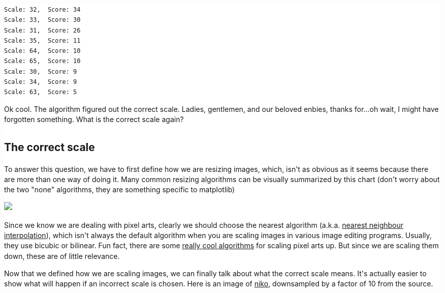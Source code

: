 ```
Scale: 32,  Score: 34
Scale: 33,  Score: 30
Scale: 31,  Score: 26
Scale: 35,  Score: 11
Scale: 64,  Score: 10
Scale: 65,  Score: 10
Scale: 30,  Score: 9
Scale: 34,  Score: 9
Scale: 63,  Score: 5
```

Ok cool. The algorithm figured out the correct scale. Ladies, gentlemen, and
our beloved enbies, thanks for...oh wait, I might have forgotten something. 
What is the correct scale again?

## The correct scale

To answer this question, we have to first define how we are resizing images,
which, isn't as obvious as it seems because there are more than one way of 
doing it. Many common resizing algorithms can be visually summarized by
this chart (don't worry about the two "none" algorithms, they are something
specific to matplotlib)

![](https://matplotlib.org/mpl_examples/images_contours_and_fields/interpolation_methods.hires.png)


Since we know we are dealing with pixel arts, clearly we should choose the 
nearest algorithm (a.k.a. [nearest neighbour interpolation](https://en.wikipedia.org/wiki/Nearest-neighbor_interpolation)),
which isn't always the default algorithm when you are scaling images in various
image editing programs. Usually, they use bicubic or bilinear.
Fun fact, there are some [really cool algorithms](https://en.wikipedia.org/wiki/Pixel-art_scaling_algorithms#/media/File:Pixel-Art_Scaling_Comparison.png)
for scaling pixel arts up. But since we are scaling them down, these are of 
little relevance.  

Now that we defined how we are scaling images, we can finally talk about what 
the correct scale means. It's actually easier to show what will happen if an 
incorrect scale is chosen. Here is an image of [niko](https://oneshot.fandom.com/wiki/Niko),
downsampled by a factor of 10 from the source.
